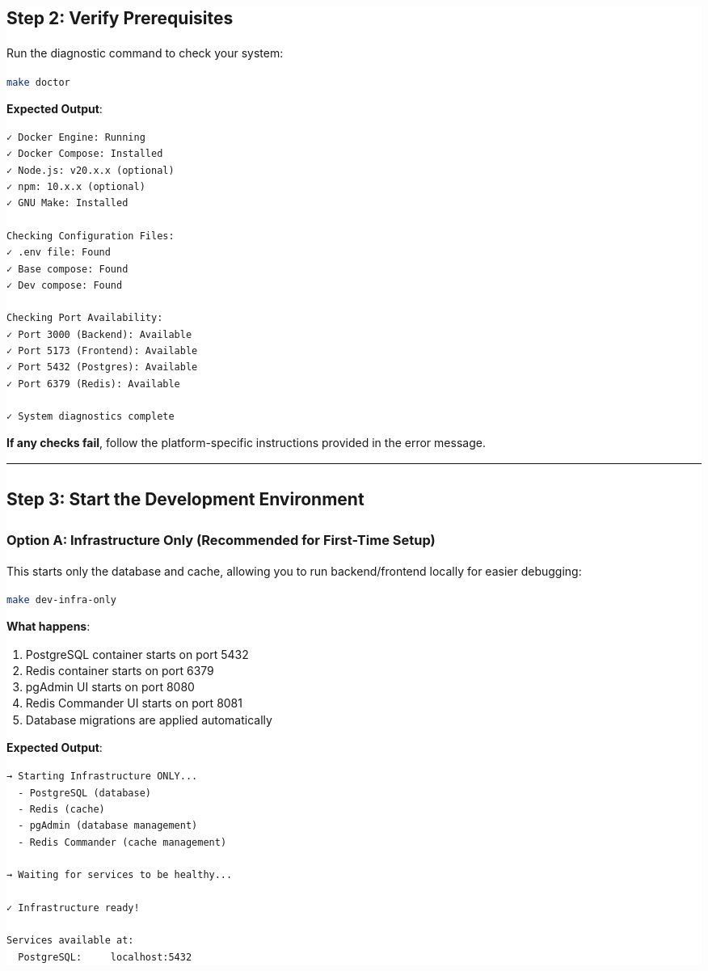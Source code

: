 ## Step 2: Verify Prerequisites

Run the diagnostic command to check your system:

```bash
make doctor
```

**Expected Output**:
```
✓ Docker Engine: Running
✓ Docker Compose: Installed
✓ Node.js: v20.x.x (optional)
✓ npm: 10.x.x (optional)
✓ GNU Make: Installed

Checking Configuration Files:
✓ .env file: Found
✓ Base compose: Found
✓ Dev compose: Found

Checking Port Availability:
✓ Port 3000 (Backend): Available
✓ Port 5173 (Frontend): Available
✓ Port 5432 (Postgres): Available
✓ Port 6379 (Redis): Available

✓ System diagnostics complete
```

**If any checks fail**, follow the platform-specific instructions provided in the error message.

---

## Step 3: Start the Development Environment

### Option A: Infrastructure Only (Recommended for First-Time Setup)

This starts only the database and cache, allowing you to run backend/frontend locally for easier debugging:

```bash
make dev-infra-only
```

**What happens**:
1. PostgreSQL container starts on port 5432
2. Redis container starts on port 6379
3. pgAdmin UI starts on port 8080
4. Redis Commander UI starts on port 8081
5. Database migrations are applied automatically

**Expected Output**:
```
→ Starting Infrastructure ONLY...
  - PostgreSQL (database)
  - Redis (cache)
  - pgAdmin (database management)
  - Redis Commander (cache management)

→ Waiting for services to be healthy...

✓ Infrastructure ready!

Services available at:
  PostgreSQL:     localhost:5432
```